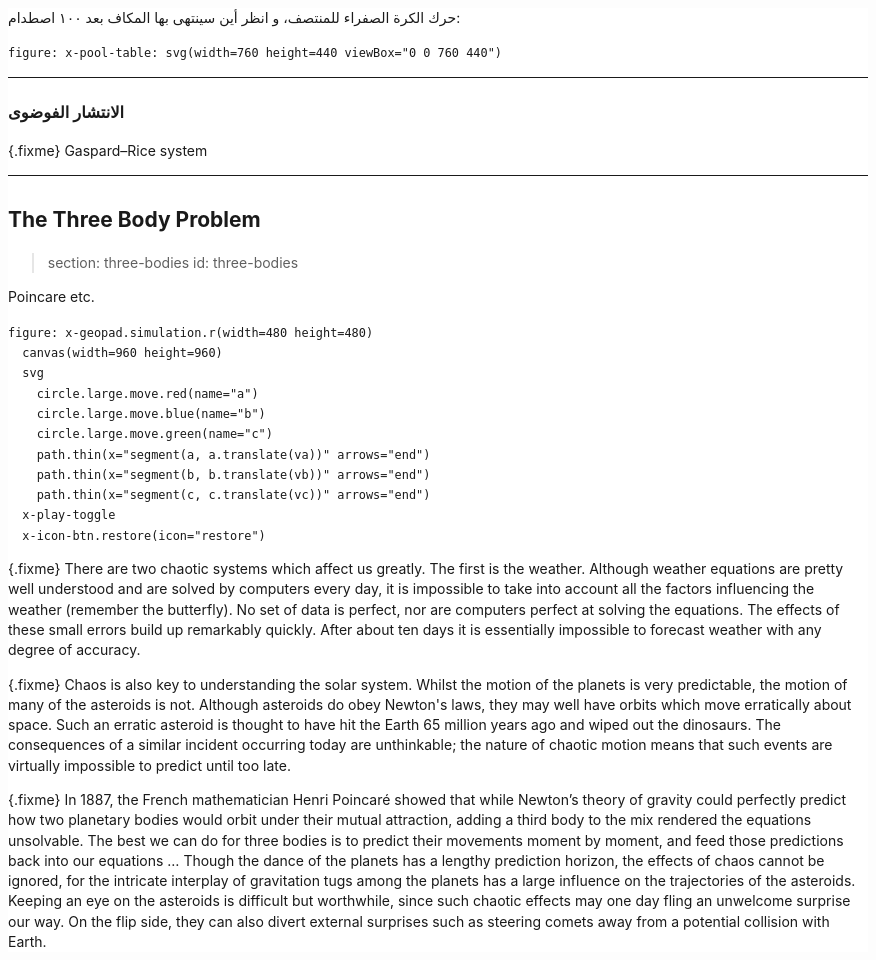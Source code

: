 حرك الكرة الصفراء للمنتصف، و انظر أين سينتهى بها المكاف بعد ١٠٠ اصطدام:

    figure: x-pool-table: svg(width=760 height=440 viewBox="0 0 760 440")

---

### الانتشار الفوضوى

{.fixme} Gaspard–Rice system



--------------------------------------------------------------------------------



## The Three Body Problem

> section: three-bodies
> id: three-bodies

Poincare etc.

    figure: x-geopad.simulation.r(width=480 height=480)
      canvas(width=960 height=960)
      svg
        circle.large.move.red(name="a")
        circle.large.move.blue(name="b")
        circle.large.move.green(name="c")        
        path.thin(x="segment(a, a.translate(va))" arrows="end")
        path.thin(x="segment(b, b.translate(vb))" arrows="end")
        path.thin(x="segment(c, c.translate(vc))" arrows="end")
      x-play-toggle
      x-icon-btn.restore(icon="restore")

{.fixme} There are two chaotic systems which affect us greatly. The first is the weather. Although weather equations are pretty well understood and are solved by computers every day, it is impossible to take into account all the factors influencing the weather (remember the butterfly). No set of data is perfect, nor are computers perfect at solving the equations. The effects of these small
 errors build up remarkably quickly. After about ten days it is essentially impossible to forecast weather with any degree of accuracy.

{.fixme} Chaos is also key to understanding the solar system. Whilst the motion of the planets is very predictable, the motion of many of the asteroids is not. Although asteroids do obey Newton's laws, they may well have orbits which move erratically about space. Such an erratic asteroid is thought to have hit the Earth 65 million years ago and wiped out the dinosaurs. The consequences of a similar
 incident occurring today are unthinkable; the nature of chaotic motion means that such events are virtually impossible to predict until too late.

{.fixme} In 1887, the French mathematician Henri Poincaré showed that while Newton’s theory of gravity could perfectly predict how two planetary bodies would orbit under their mutual attraction, adding a third body to the mix rendered the equations unsolvable. The best we can do for three bodies is to predict their movements moment by moment, and feed those predictions back into our equations … Though the dance of the planets has a lengthy prediction horizon, the effects of chaos cannot be ignored, for the intricate interplay of gravitation tugs among the planets has a large influence on the trajectories of the asteroids. Keeping an eye on the asteroids is difficult but worthwhile, since such chaotic effects may one day fling an unwelcome surprise our way. On the flip side, they can also divert external surprises such as steering comets away from a potential collision with Earth.
